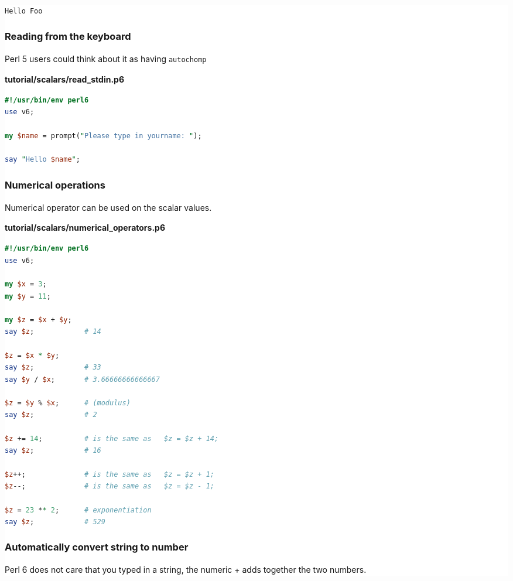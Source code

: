 ```
Hello Foo
```

### Reading from the keyboard

Perl 5 users could think about it as having `autochomp` 

**tutorial/scalars/read_stdin.p6**
```perl
#!/usr/bin/env perl6
use v6;

my $name = prompt("Please type in yourname: ");

say "Hello $name";
```

### Numerical operations

Numerical operator can be used on the scalar values. 

**tutorial/scalars/numerical_operators.p6**  

```perl
#!/usr/bin/env perl6
use v6;

my $x = 3;
my $y = 11;

my $z = $x + $y;
say $z;            # 14

$z = $x * $y;
say $z;            # 33
say $y / $x;       # 3.66666666666667

$z = $y % $x;      # (modulus)
say $z;            # 2

$z += 14;          # is the same as   $z = $z + 14;
say $z;            # 16

$z++;              # is the same as   $z = $z + 1;
$z--;              # is the same as   $z = $z - 1;

$z = 23 ** 2;      # exponentiation
say $z;            # 529
```

### Automatically convert string to number

Perl 6 does not care that you typed in a string, the numeric + adds together the two numbers. 
